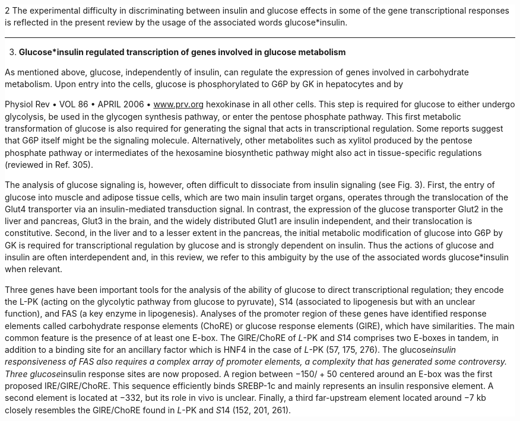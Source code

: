 2 The experimental difficulty in discriminating between insulin and glucose effects in some of the gene transcriptional responses is reflected in the present review by the usage of the associated words glucose*insulin.

---

3. **Glucose*insulin regulated transcription of genes involved in glucose metabolism**

As mentioned above, glucose, independently of insulin, can regulate the expression of genes involved in carbohydrate metabolism. Upon entry into the cells, glucose is phosphorylated to G6P by GK in hepatocytes and by

Physiol Rev • VOL 86 • APRIL 2006 • www.prv.org
hexokinase in all other cells. This step is required for glucose to either undergo glycolysis, be used in the glycogen synthesis pathway, or enter the pentose phosphate pathway. This first metabolic transformation of glucose is also required for generating the signal that acts in transcriptional regulation. Some reports suggest that G6P itself might be the signaling molecule. Alternatively, other metabolites such as xylitol produced by the pentose phosphate pathway or intermediates of the hexosamine biosynthetic pathway might also act in tissue-specific regulations (reviewed in Ref. 305).

The analysis of glucose signaling is, however, often difficult to dissociate from insulin signaling (see Fig. 3). First, the entry of glucose into muscle and adipose tissue cells, which are two main insulin target organs, operates through the translocation of the Glut4 transporter via an insulin-mediated transduction signal. In contrast, the expression of the glucose transporter Glut2 in the liver and pancreas, Glut3 in the brain, and the widely distributed Glut1 are insulin independent, and their translocation is constitutive. Second, in the liver and to a lesser extent in the pancreas, the initial metabolic modification of glucose into G6P by GK is required for transcriptional regulation by glucose and is strongly dependent on insulin. Thus the actions of glucose and insulin are often interdependent and, in this review, we refer to this ambiguity by the use of the associated words glucose*insulin when relevant.

Three genes have been important tools for the analysis of the ability of glucose to direct transcriptional regulation; they encode the L-PK (acting on the glycolytic pathway from glucose to pyruvate), S14 (associated to lipogenesis but with an unclear function), and FAS (a key enzyme in lipogenesis). Analyses of the promoter region of these genes have identified response elements called carbohydrate response elements (ChoRE) or glucose response elements (GlRE), which have similarities. The main common feature is the presence of at least one E-box. The GlRE/ChoRE of $L$-PK and $S14$ comprises two E-boxes in tandem, in addition to a binding site for an ancillary factor which is HNF4 in the case of $L$-PK (57, 175, 276). The glucose*insulin responsiveness of FAS also requires a complex array of promoter elements, a complexity that has generated some controversy. Three glucose*insulin response sites are now proposed. A region between $-150/+50$ centered around an E-box was the first proposed IRE/GlRE/ChoRE. This sequence efficiently binds SREBP-1c and mainly represents an insulin responsive element. A second element is located at $-332$, but its role in vivo is unclear. Finally, a third far-upstream element located around $-7 \mathrm{~kb}$ closely resembles the GlRE/ChoRE found in $L$-PK and $S14$ (152, 201, 261).
